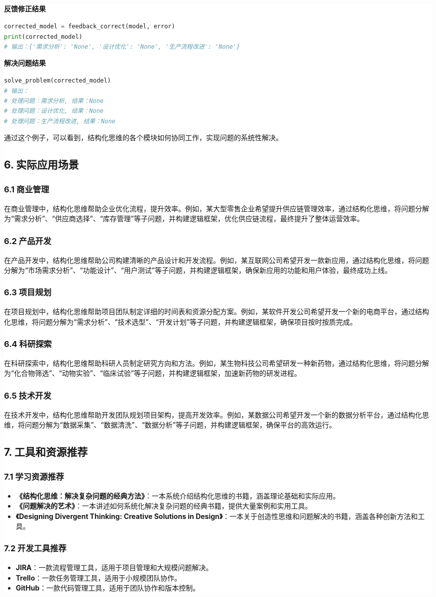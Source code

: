 **反馈修正结果**

```python
corrected_model = feedback_correct(model, error)
print(corrected_model)
# 输出：{'需求分析': 'None', '设计优化': 'None', '生产流程改进': 'None'}
```

**解决问题结果**

```python
solve_problem(corrected_model)
# 输出：
# 处理问题：需求分析, 结果：None
# 处理问题：设计优化, 结果：None
# 处理问题：生产流程改进, 结果：None
```

通过这个例子，可以看到，结构化思维的各个模块如何协同工作，实现问题的系统性解决。

## 6. 实际应用场景

### 6.1 商业管理
在商业管理中，结构化思维帮助企业优化流程，提升效率。例如，某大型零售企业希望提升供应链管理效率，通过结构化思维，将问题分解为“需求分析”、“供应商选择”、“库存管理”等子问题，并构建逻辑框架，优化供应链流程，最终提升了整体运营效率。

### 6.2 产品开发
在产品开发中，结构化思维帮助公司构建清晰的产品设计和开发流程。例如，某互联网公司希望开发一款新应用，通过结构化思维，将问题分解为“市场需求分析”、“功能设计”、“用户测试”等子问题，并构建逻辑框架，确保新应用的功能和用户体验，最终成功上线。

### 6.3 项目规划
在项目规划中，结构化思维帮助项目团队制定详细的时间表和资源分配方案。例如，某软件开发公司希望开发一个新的电商平台，通过结构化思维，将问题分解为“需求分析”、“技术选型”、“开发计划”等子问题，并构建逻辑框架，确保项目按时按质完成。

### 6.4 科研探索
在科研探索中，结构化思维帮助科研人员制定研究方向和方法。例如，某生物科技公司希望研发一种新药物，通过结构化思维，将问题分解为“化合物筛选”、“动物实验”、“临床试验”等子问题，并构建逻辑框架，加速新药物的研发进程。

### 6.5 技术开发
在技术开发中，结构化思维帮助开发团队规划项目架构，提高开发效率。例如，某数据公司希望开发一个新的数据分析平台，通过结构化思维，将问题分解为“数据采集”、“数据清洗”、“数据分析”等子问题，并构建逻辑框架，确保平台的高效运行。

## 7. 工具和资源推荐

### 7.1 学习资源推荐
- **《结构化思维：解决复杂问题的经典方法》**：一本系统介绍结构化思维的书籍，涵盖理论基础和实际应用。
- **《问题解决的艺术》**：一本讲述如何系统化解决复杂问题的经典书籍，提供大量案例和实用工具。
- **《Designing Divergent Thinking: Creative Solutions in Design》**：一本关于创造性思维和问题解决的书籍，涵盖各种创新方法和工具。

### 7.2 开发工具推荐
- **JIRA**：一款流程管理工具，适用于项目管理和大规模问题解决。
- **Trello**：一款任务管理工具，适用于小规模团队协作。
- **GitHub**：一款代码管理工具，适用于团队协作和版本控制。
